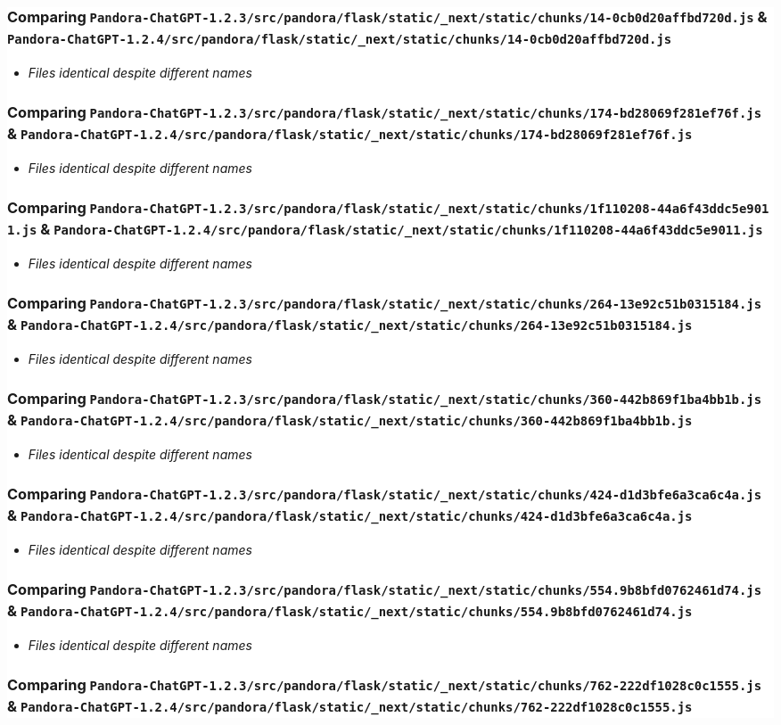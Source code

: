 ### Comparing `Pandora-ChatGPT-1.2.3/src/pandora/flask/static/_next/static/chunks/14-0cb0d20affbd720d.js` & `Pandora-ChatGPT-1.2.4/src/pandora/flask/static/_next/static/chunks/14-0cb0d20affbd720d.js`

 * *Files identical despite different names*

### Comparing `Pandora-ChatGPT-1.2.3/src/pandora/flask/static/_next/static/chunks/174-bd28069f281ef76f.js` & `Pandora-ChatGPT-1.2.4/src/pandora/flask/static/_next/static/chunks/174-bd28069f281ef76f.js`

 * *Files identical despite different names*

### Comparing `Pandora-ChatGPT-1.2.3/src/pandora/flask/static/_next/static/chunks/1f110208-44a6f43ddc5e9011.js` & `Pandora-ChatGPT-1.2.4/src/pandora/flask/static/_next/static/chunks/1f110208-44a6f43ddc5e9011.js`

 * *Files identical despite different names*

### Comparing `Pandora-ChatGPT-1.2.3/src/pandora/flask/static/_next/static/chunks/264-13e92c51b0315184.js` & `Pandora-ChatGPT-1.2.4/src/pandora/flask/static/_next/static/chunks/264-13e92c51b0315184.js`

 * *Files identical despite different names*

### Comparing `Pandora-ChatGPT-1.2.3/src/pandora/flask/static/_next/static/chunks/360-442b869f1ba4bb1b.js` & `Pandora-ChatGPT-1.2.4/src/pandora/flask/static/_next/static/chunks/360-442b869f1ba4bb1b.js`

 * *Files identical despite different names*

### Comparing `Pandora-ChatGPT-1.2.3/src/pandora/flask/static/_next/static/chunks/424-d1d3bfe6a3ca6c4a.js` & `Pandora-ChatGPT-1.2.4/src/pandora/flask/static/_next/static/chunks/424-d1d3bfe6a3ca6c4a.js`

 * *Files identical despite different names*

### Comparing `Pandora-ChatGPT-1.2.3/src/pandora/flask/static/_next/static/chunks/554.9b8bfd0762461d74.js` & `Pandora-ChatGPT-1.2.4/src/pandora/flask/static/_next/static/chunks/554.9b8bfd0762461d74.js`

 * *Files identical despite different names*

### Comparing `Pandora-ChatGPT-1.2.3/src/pandora/flask/static/_next/static/chunks/762-222df1028c0c1555.js` & `Pandora-ChatGPT-1.2.4/src/pandora/flask/static/_next/static/chunks/762-222df1028c0c1555.js`
